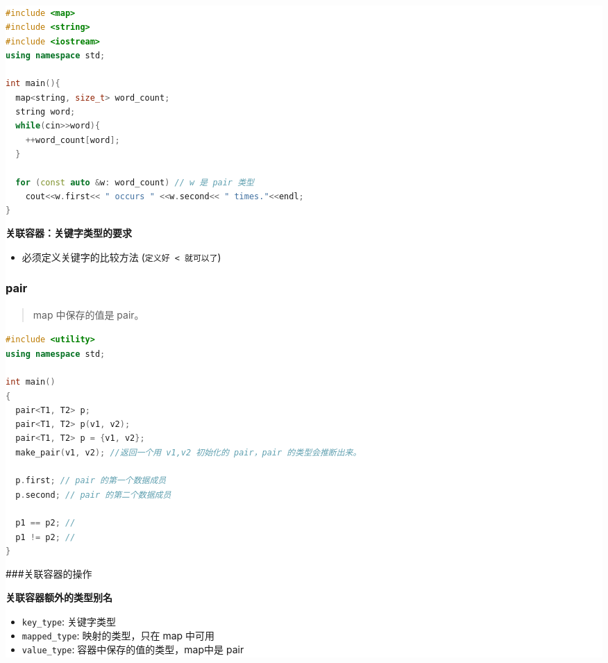 ```c++
#include <map>
#include <string>
#include <iostream>
using namespace std;

int main(){
  map<string, size_t> word_count;
  string word;
  while(cin>>word){
    ++word_count[word];
  }
  
  for (const auto &w: word_count) // w 是 pair 类型
    cout<<w.first<< " occurs " <<w.second<< " times."<<endl;
}
```



**关联容器：关键字类型的要求**

* 必须定义关键字的比较方法 (`定义好 < 就可以了`)

### pair

> map 中保存的值是 pair。

```c++
#include <utility>
using namespace std;

int main()
{
  pair<T1, T2> p;
  pair<T1, T2> p(v1, v2);
  pair<T1, T2> p = {v1, v2};
  make_pair(v1, v2); //返回一个用 v1,v2 初始化的 pair，pair 的类型会推断出来。
  
  p.first; // pair 的第一个数据成员
  p.second; // pair 的第二个数据成员
  
  p1 == p2; // 
  p1 != p2; // 
}
```



###关联容器的操作

**关联容器额外的类型别名**

* `key_type`: 关键字类型
* `mapped_type`: 映射的类型，只在 map 中可用
* `value_type`: 容器中保存的值的类型，map中是 pair

